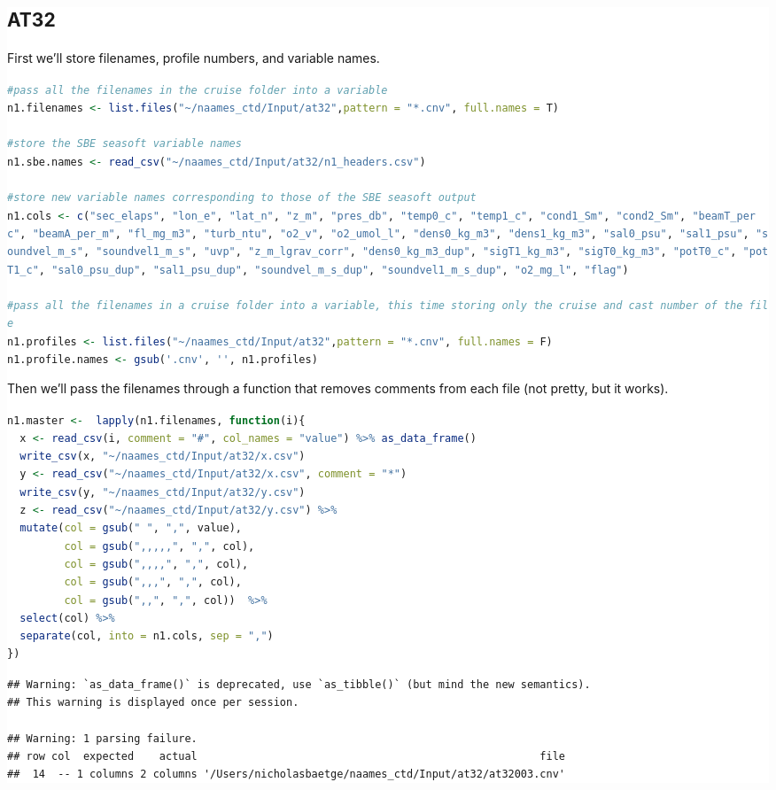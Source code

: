 ## AT32

First we’ll store filenames, profile numbers, and variable names.

``` r
#pass all the filenames in the cruise folder into a variable
n1.filenames <- list.files("~/naames_ctd/Input/at32",pattern = "*.cnv", full.names = T) 

#store the SBE seasoft variable names 
n1.sbe.names <- read_csv("~/naames_ctd/Input/at32/n1_headers.csv") 

#store new variable names corresponding to those of the SBE seasoft output 
n1.cols <- c("sec_elaps", "lon_e", "lat_n", "z_m", "pres_db", "temp0_c", "temp1_c", "cond1_Sm", "cond2_Sm", "beamT_perc", "beamA_per_m", "fl_mg_m3", "turb_ntu", "o2_v", "o2_umol_l", "dens0_kg_m3", "dens1_kg_m3", "sal0_psu", "sal1_psu", "soundvel_m_s", "soundvel1_m_s", "uvp", "z_m_lgrav_corr", "dens0_kg_m3_dup", "sigT1_kg_m3", "sigT0_kg_m3", "potT0_c", "potT1_c", "sal0_psu_dup", "sal1_psu_dup", "soundvel_m_s_dup", "soundvel1_m_s_dup", "o2_mg_l", "flag")

#pass all the filenames in a cruise folder into a variable, this time storing only the cruise and cast number of the file
n1.profiles <- list.files("~/naames_ctd/Input/at32",pattern = "*.cnv", full.names = F) 
n1.profile.names <- gsub('.cnv', '', n1.profiles)
```

Then we’ll pass the filenames through a function that removes comments
from each file (not pretty, but it works).

``` r
n1.master <-  lapply(n1.filenames, function(i){
  x <- read_csv(i, comment = "#", col_names = "value") %>% as_data_frame()
  write_csv(x, "~/naames_ctd/Input/at32/x.csv")
  y <- read_csv("~/naames_ctd/Input/at32/x.csv", comment = "*")
  write_csv(y, "~/naames_ctd/Input/at32/y.csv") 
  z <- read_csv("~/naames_ctd/Input/at32/y.csv") %>% 
  mutate(col = gsub(" ", ",", value),
         col = gsub(",,,,,", ",", col),
         col = gsub(",,,,", ",", col),
         col = gsub(",,,", ",", col),
         col = gsub(",,", ",", col))  %>% 
  select(col) %>% 
  separate(col, into = n1.cols, sep = ",")
})
```

    ## Warning: `as_data_frame()` is deprecated, use `as_tibble()` (but mind the new semantics).
    ## This warning is displayed once per session.

    ## Warning: 1 parsing failure.
    ## row col  expected    actual                                                      file
    ##  14  -- 1 columns 2 columns '/Users/nicholasbaetge/naames_ctd/Input/at32/at32003.cnv'
